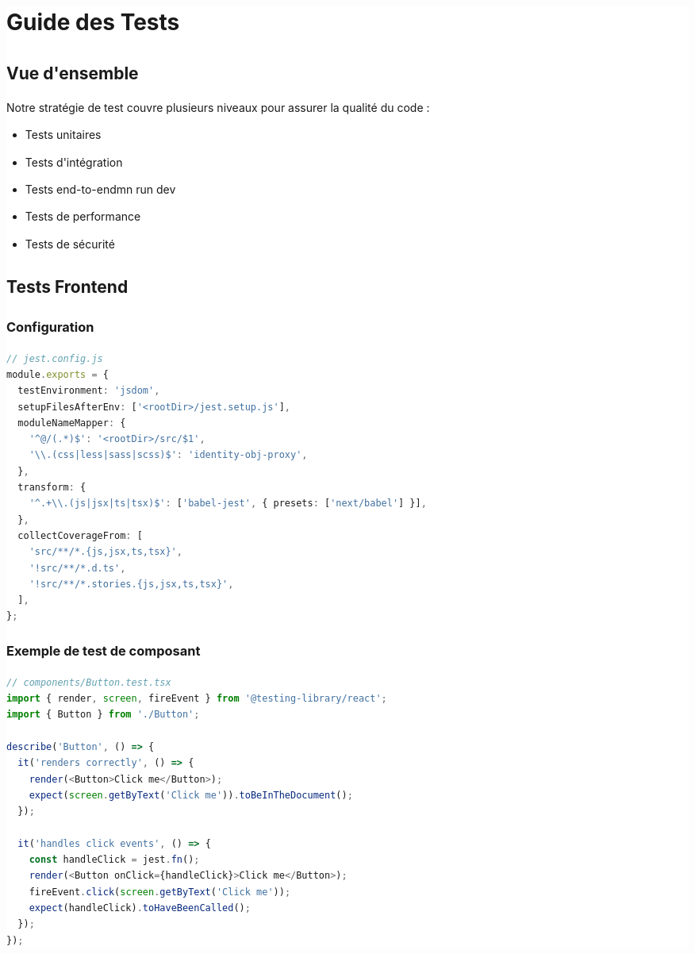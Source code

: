 # Guide des Tests

## Vue d'ensemble

Notre stratégie de test couvre plusieurs niveaux pour assurer la qualité du code :

- Tests unitaires
- Tests d'intégration
- Tests end-to-endmn run dev

- Tests de performance
- Tests de sécurité

## Tests Frontend

### Configuration

```typescript
// jest.config.js
module.exports = {
  testEnvironment: 'jsdom',
  setupFilesAfterEnv: ['<rootDir>/jest.setup.js'],
  moduleNameMapper: {
    '^@/(.*)$': '<rootDir>/src/$1',
    '\\.(css|less|sass|scss)$': 'identity-obj-proxy',
  },
  transform: {
    '^.+\\.(js|jsx|ts|tsx)$': ['babel-jest', { presets: ['next/babel'] }],
  },
  collectCoverageFrom: [
    'src/**/*.{js,jsx,ts,tsx}',
    '!src/**/*.d.ts',
    '!src/**/*.stories.{js,jsx,ts,tsx}',
  ],
};
```

### Exemple de test de composant

```typescript
// components/Button.test.tsx
import { render, screen, fireEvent } from '@testing-library/react';
import { Button } from './Button';

describe('Button', () => {
  it('renders correctly', () => {
    render(<Button>Click me</Button>);
    expect(screen.getByText('Click me')).toBeInTheDocument();
  });

  it('handles click events', () => {
    const handleClick = jest.fn();
    render(<Button onClick={handleClick}>Click me</Button>);
    fireEvent.click(screen.getByText('Click me'));
    expect(handleClick).toHaveBeenCalled();
  });
});
```
